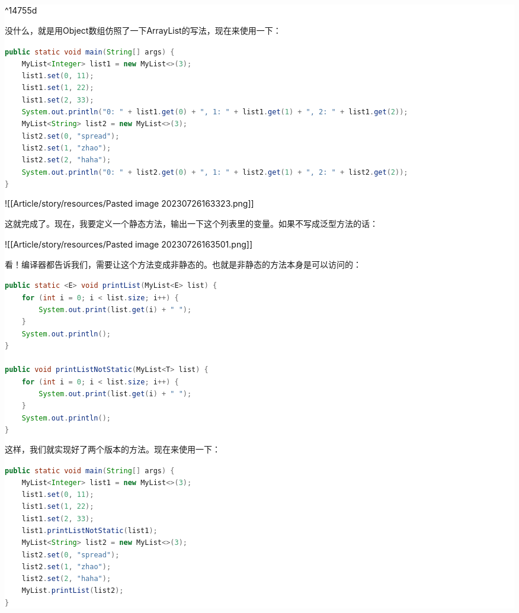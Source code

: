 ^14755d

没什么，就是用Object数组仿照了一下ArrayList的写法，现在来使用一下：

```java
public static void main(String[] args) {  
	MyList<Integer> list1 = new MyList<>(3);  
	list1.set(0, 11);  
	list1.set(1, 22);  
	list1.set(2, 33);  
	System.out.println("0: " + list1.get(0) + ", 1: " + list1.get(1) + ", 2: " + list1.get(2));  
	MyList<String> list2 = new MyList<>(3);  
	list2.set(0, "spread");  
	list2.set(1, "zhao");  
	list2.set(2, "haha");  
	System.out.println("0: " + list2.get(0) + ", 1: " + list2.get(1) + ", 2: " + list2.get(2));  
}
```

![[Article/story/resources/Pasted image 20230726163323.png]]

这就完成了。现在，我要定义一个静态方法，输出一下这个列表里的变量。如果不写成泛型方法的话：

![[Article/story/resources/Pasted image 20230726163501.png]]

看！编译器都告诉我们，需要让这个方法变成非静态的。也就是非静态的方法本身是可以访问的：

```java
public static <E> void printList(MyList<E> list) {  
	for (int i = 0; i < list.size; i++) {  
		System.out.print(list.get(i) + " ");  
	}  
	System.out.println();  
}  
  
public void printListNotStatic(MyList<T> list) {  
	for (int i = 0; i < list.size; i++) {  
		System.out.print(list.get(i) + " ");  
	}  
	System.out.println();  
}
```

这样，我们就实现好了两个版本的方法。现在来使用一下：

```java
public static void main(String[] args) {  
	MyList<Integer> list1 = new MyList<>(3);  
	list1.set(0, 11);  
	list1.set(1, 22);  
	list1.set(2, 33);   
	list1.printListNotStatic(list1);  
	MyList<String> list2 = new MyList<>(3);  
	list2.set(0, "spread");  
	list2.set(1, "zhao");  
	list2.set(2, "haha");  
	MyList.printList(list2);  
}
```
